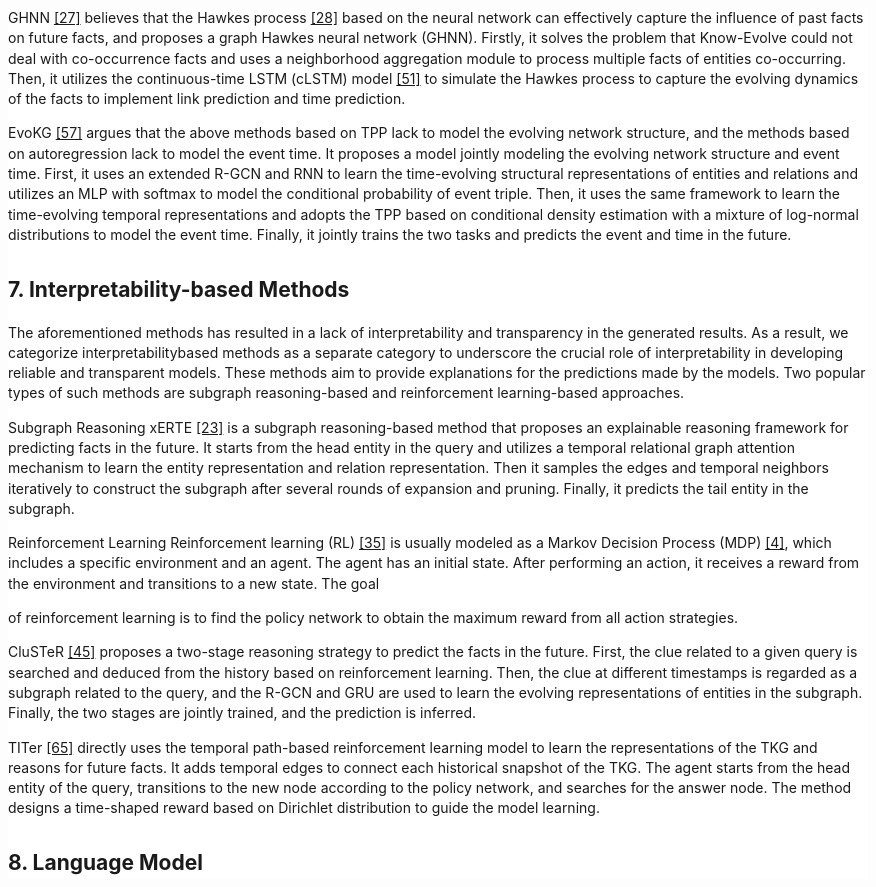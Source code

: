 GHNN [\[27\]](#page-27-2) believes that the Hawkes process [\[28\]](#page-28-6) based on the neural network can effectively capture the influence of past facts on future facts, and proposes a graph Hawkes neural network (GHNN). Firstly, it solves the problem that Know-Evolve could not deal with co-occurrence facts and uses a neighborhood aggregation module to process multiple facts of entities co-occurring. Then, it utilizes the continuous-time LSTM (cLSTM) model [\[51\]](#page-30-2) to simulate the Hawkes process to capture the evolving dynamics of the facts to implement link prediction and time prediction.

EvoKG [\[57\]](#page-31-5) argues that the above methods based on TPP lack to model the evolving network structure, and the methods based on autoregression lack to model the event time. It proposes a model jointly modeling the evolving network structure and event time. First, it uses an extended R-GCN and RNN to learn the time-evolving structural representations of entities and relations and utilizes an MLP with softmax to model the conditional probability of event triple. Then, it uses the same framework to learn the time-evolving temporal representations and adopts the TPP based on conditional density estimation with a mixture of log-normal distributions to model the event time. Finally, it jointly trains the two tasks and predicts the event and time in the future.

## 7. Interpretability-based Methods

The aforementioned methods has resulted in a lack of interpretability and transparency in the generated results. As a result, we categorize interpretabilitybased methods as a separate category to underscore the crucial role of interpretability in developing reliable and transparent models. These methods aim to provide explanations for the predictions made by the models. Two popular types of such methods are subgraph reasoning-based and reinforcement learning-based approaches.

Subgraph Reasoning xERTE [\[23\]](#page-27-3) is a subgraph reasoning-based method that proposes an explainable reasoning framework for predicting facts in the future. It starts from the head entity in the query and utilizes a temporal relational graph attention mechanism to learn the entity representation and relation representation. Then it samples the edges and temporal neighbors iteratively to construct the subgraph after several rounds of expansion and pruning. Finally, it predicts the tail entity in the subgraph.

Reinforcement Learning Reinforcement learning (RL) [\[35\]](#page-28-7) is usually modeled as a Markov Decision Process (MDP) [\[4\]](#page-24-2), which includes a specific environment and an agent. The agent has an initial state. After performing an action, it receives a reward from the environment and transitions to a new state. The goal

of reinforcement learning is to find the policy network to obtain the maximum reward from all action strategies.

CluSTeR [\[45\]](#page-30-3) proposes a two-stage reasoning strategy to predict the facts in the future. First, the clue related to a given query is searched and deduced from the history based on reinforcement learning. Then, the clue at different timestamps is regarded as a subgraph related to the query, and the R-GCN and GRU are used to learn the evolving representations of entities in the subgraph. Finally, the two stages are jointly trained, and the prediction is inferred.

TITer [\[65\]](#page-32-4) directly uses the temporal path-based reinforcement learning model to learn the representations of the TKG and reasons for future facts. It adds temporal edges to connect each historical snapshot of the TKG. The agent starts from the head entity of the query, transitions to the new node according to the policy network, and searches for the answer node. The method designs a time-shaped reward based on Dirichlet distribution to guide the model learning.

## 8. Language Model
